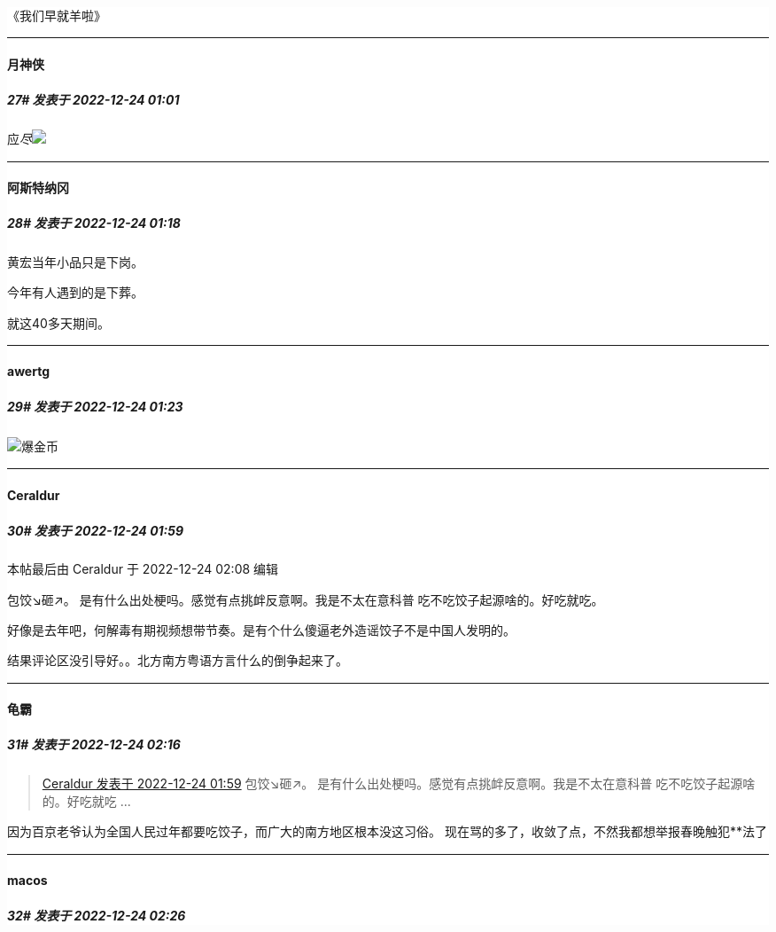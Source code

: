 《我们早就羊啦》

*****

####  月神侠  
##### 27#       发表于 2022-12-24 01:01

应*尽*<img src="https://static.saraba1st.com/image/smiley/face2017/037.png" referrerpolicy="no-referrer">

*****

####  阿斯特纳冈  
##### 28#       发表于 2022-12-24 01:18

黄宏当年小品只是下岗。

今年有人遇到的是下葬。

就这40多天期间。

*****

####  awertg  
##### 29#       发表于 2022-12-24 01:23

<img src="https://static.saraba1st.com/image/smiley/face2017/067.png" referrerpolicy="no-referrer">爆金币

*****

####  Ceraldur  
##### 30#       发表于 2022-12-24 01:59

 本帖最后由 Ceraldur 于 2022-12-24 02:08 编辑 

包饺↘️砸↗️。 是有什么出处梗吗。感觉有点挑衅反意啊。我是不太在意科普 吃不吃饺子起源啥的。好吃就吃。

好像是去年吧，何解毒有期视频想带节奏。是有个什么傻逼老外造谣饺子不是中国人发明的。

结果评论区没引导好。。北方南方粤语方言什么的倒争起来了。



*****

####  龟霸  
##### 31#       发表于 2022-12-24 02:16

<blockquote><a href="httphttps://bbs.saraba1st.com/2b/forum.php?mod=redirect&amp;goto=findpost&amp;pid=59066414&amp;ptid=2111623" target="_blank">Ceraldur 发表于 2022-12-24 01:59</a>
包饺↘️砸↗️。 是有什么出处梗吗。感觉有点挑衅反意啊。我是不太在意科普 吃不吃饺子起源啥的。好吃就吃 ...</blockquote>
因为百京老爷认为全国人民过年都要吃饺子，而广大的南方地区根本没这习俗。
现在骂的多了，收敛了点，不然我都想举报春晚触犯**法了

*****

####  macos  
##### 32#       发表于 2022-12-24 02:26
